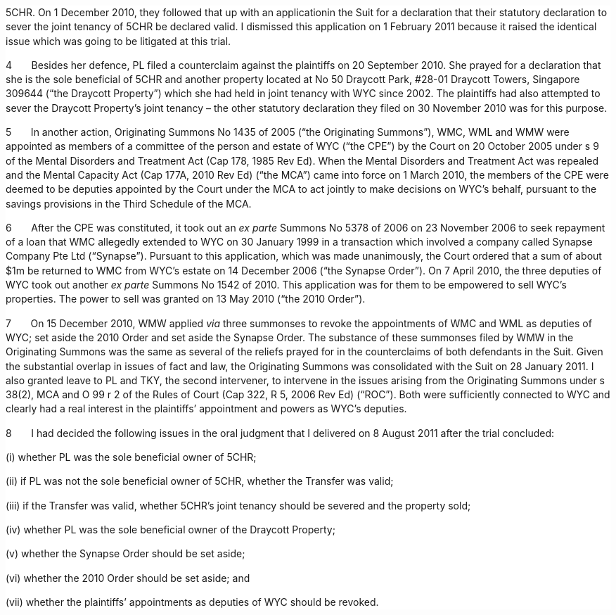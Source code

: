 5CHR. On 1 December 2010, they followed that up with an applicationin the Suit for a declaration that their statutory declaration to sever the joint tenancy of 5CHR be declared valid. I dismissed this application on 1 February 2011 because it raised the identical issue which was going to be litigated at this trial. 

4       Besides her defence, PL filed a counterclaim against the plaintiffs on 20 September 2010. She prayed for a declaration that she is the sole beneficial of 5CHR and another property located at No 50 Draycott Park, #28-01 Draycott Towers, Singapore 309644 (“the Draycott Property”) which she had held in joint tenancy with WYC since 2002. The plaintiffs had also attempted to sever the Draycott Property’s joint tenancy – the other statutory declaration they filed on 30 November 2010 was for this purpose. 

5       In another action, Originating Summons No 1435 of 2005 (“the Originating Summons”), WMC, WML and WMW were appointed as members of a committee of the person and estate of WYC (“the CPE”) by the Court on 20 October 2005 under s 9 of the Mental Disorders and Treatment Act (Cap 178, 1985 Rev Ed). When the Mental Disorders and Treatment Act was repealed and the Mental Capacity Act (Cap 177A, 2010 Rev Ed) (“the MCA”) came into force on 1 March 2010, the members of the CPE were deemed to be deputies appointed by the Court under the MCA to act jointly to make decisions on WYC’s behalf, pursuant to the savings provisions in the Third Schedule of the MCA. 

6       After the CPE was constituted, it took out an _ex parte_ Summons No 5378 of 2006 on 23 November 2006 to seek repayment of a loan that WMC allegedly extended to WYC on 30 January 1999 in a transaction which involved a company called Synapse Company Pte Ltd (“Synapse”). Pursuant to this application, which was made unanimously, the Court ordered that a sum of about $1m be returned to WMC from WYC’s estate on 14 December 2006 (“the Synapse Order”). On 7 April 2010, the three deputies of WYC took out another _ex parte_ Summons No 1542 of 2010. This application was for them to be empowered to sell WYC’s properties. The power to sell was granted on 13 May 2010 (“the 2010 Order”). 

7       On 15 December 2010, WMW applied _via_ three summonses to revoke the appointments of WMC and WML as deputies of WYC; set aside the 2010 Order and set aside the Synapse Order. The substance of these summonses filed by WMW in the Originating Summons was the same as several of the reliefs prayed for in the counterclaims of both defendants in the Suit. Given the substantial overlap in issues of fact and law, the Originating Summons was consolidated with the Suit on 28 January 2011. I also granted leave to PL and TKY, the second intervener, to intervene in the issues arising from the Originating Summons under s 38(2), MCA and O 99 r 2 of the Rules of Court (Cap 322, R 5, 2006 Rev Ed) (“ROC”). Both were sufficiently connected to WYC and clearly had a real interest in the plaintiffs’ appointment and powers as WYC’s deputies. 

8       I had decided the following issues in the oral judgment that I delivered on 8 August 2011 after the trial concluded: 

 (i) whether PL was the sole beneficial owner of 5CHR; 

 (ii) if PL was not the sole beneficial owner of 5CHR, whether the Transfer was valid; 

 (iii) if the Transfer was valid, whether 5CHR’s joint tenancy should be severed and the property sold; 


 (iv) whether PL was the sole beneficial owner of the Draycott Property; 

 (v) whether the Synapse Order should be set aside; 

 (vi) whether the 2010 Order should be set aside; and 

 (vii) whether the plaintiffs’ appointments as deputies of WYC should be revoked. 
